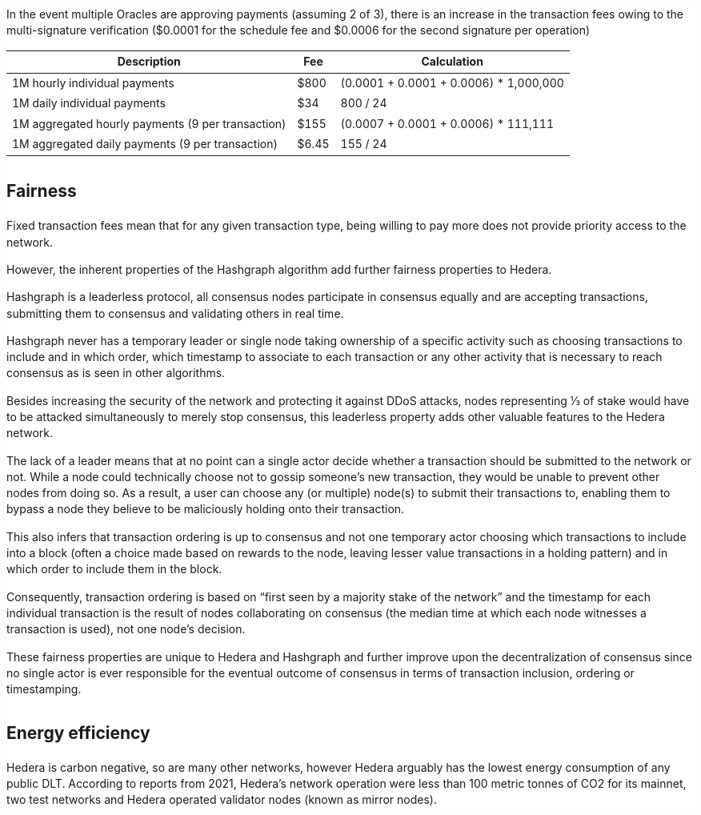 In the event multiple Oracles are approving payments (assuming 2 of 3), there is an increase in the transaction fees owing to the multi-signature verification ($0.0001 for the schedule fee and  $0.0006 for the second signature per operation)

| Description | Fee | Calculation |
|-------------|-----|-------------|
| 1M hourly individual payments | $800 | (0.0001 + 0.0001 + 0.0006) * 1,000,000 |
| 1M daily individual payments | $34 | 800 / 24 |
| 1M aggregated hourly payments (9 per transaction) | $155 | (0.0007 + 0.0001 + 0.0006) * 111,111 |
| 1M aggregated daily payments (9 per transaction) | $6.45 | 155 / 24 |
 
## Fairness

Fixed transaction fees mean that for any given transaction type, being willing to pay more does not provide priority access to the network.

However, the inherent properties of the Hashgraph algorithm add further fairness properties to Hedera.

Hashgraph is a leaderless protocol, all consensus nodes participate in consensus equally and are accepting transactions, submitting them to consensus and validating others in real time.

Hashgraph never has a temporary leader or single node taking ownership of a specific activity such as choosing transactions to include and in which order, which timestamp to associate to each transaction or any other activity that is necessary to reach consensus as is seen in other algorithms.

Besides increasing the security of the network and protecting it against DDoS attacks, nodes representing ⅓ of stake would have to be attacked simultaneously to merely stop consensus, this leaderless property adds other valuable features to the Hedera network.

The lack of a leader means that at no point can a single actor decide whether a transaction should be submitted to the network or not. While a node could technically choose not to gossip someone’s new transaction, they would be unable to prevent other nodes from doing so. As a result, a user can choose any (or multiple) node(s) to submit their transactions to, enabling them to bypass a node they believe to be maliciously holding onto their transaction.

This also infers that transaction ordering is up to consensus and not one temporary actor choosing which transactions to include into a block (often a choice made based on rewards to the node, leaving lesser value transactions in a holding pattern) and in which order to include them in the block.

Consequently, transaction ordering is based on “first seen by a majority stake of the network” and the timestamp for each individual transaction is the result of nodes collaborating on consensus (the median time at which each node witnesses a transaction is used), not one node’s decision.

These fairness properties are unique to Hedera and Hashgraph and further improve upon the decentralization of consensus since no single actor is ever responsible for the eventual outcome of consensus in terms of transaction inclusion, ordering or timestamping.

## Energy efficiency

Hedera is carbon negative, so are many other networks, however Hedera arguably has the lowest energy consumption of any public DLT.
According to reports from 2021, Hedera’s network operation were less than 100 metric tonnes of CO2 for its mainnet, two test networks and Hedera operated validator nodes (known as mirror nodes).
